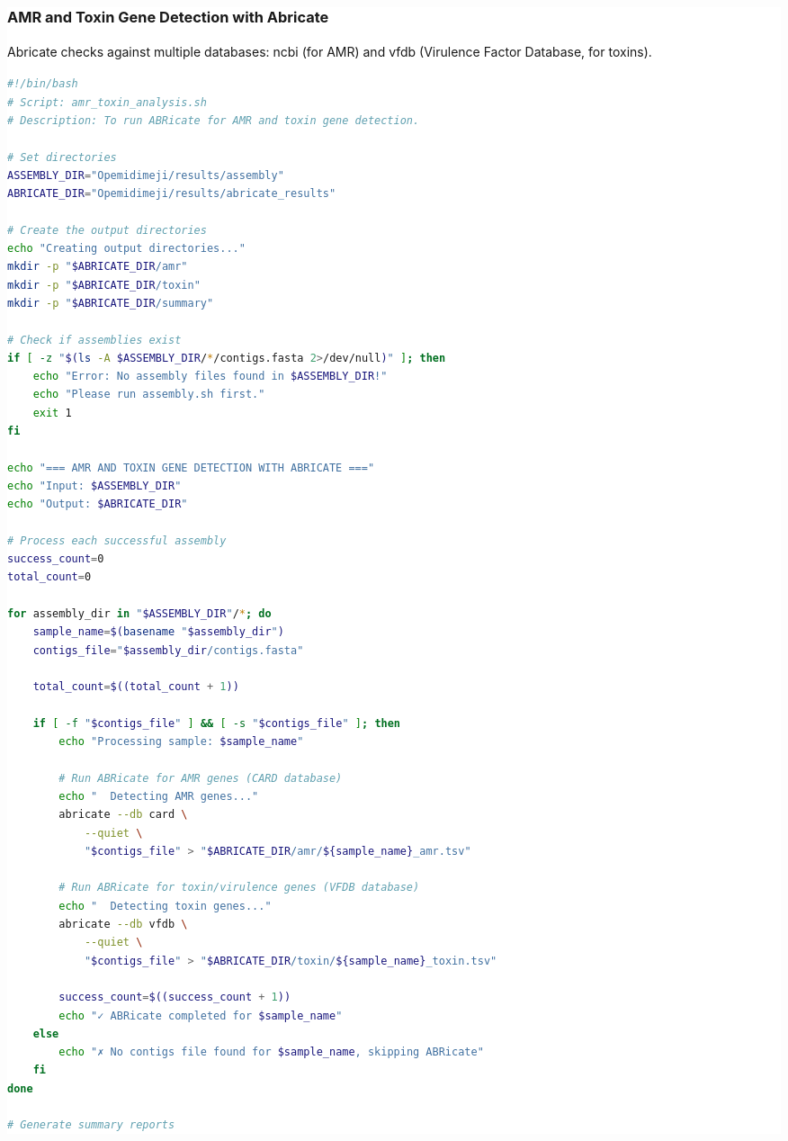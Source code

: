 ### **AMR and Toxin Gene Detection with Abricate**

Abricate checks against multiple databases: ncbi (for AMR) and vfdb (Virulence Factor Database, for toxins).

```bash
#!/bin/bash
# Script: amr_toxin_analysis.sh
# Description: To run ABRicate for AMR and toxin gene detection.

# Set directories
ASSEMBLY_DIR="Opemidimeji/results/assembly"
ABRICATE_DIR="Opemidimeji/results/abricate_results"

# Create the output directories
echo "Creating output directories..."
mkdir -p "$ABRICATE_DIR/amr"
mkdir -p "$ABRICATE_DIR/toxin"
mkdir -p "$ABRICATE_DIR/summary"

# Check if assemblies exist
if [ -z "$(ls -A $ASSEMBLY_DIR/*/contigs.fasta 2>/dev/null)" ]; then
    echo "Error: No assembly files found in $ASSEMBLY_DIR!"
    echo "Please run assembly.sh first."
    exit 1
fi

echo "=== AMR AND TOXIN GENE DETECTION WITH ABRICATE ==="
echo "Input: $ASSEMBLY_DIR"
echo "Output: $ABRICATE_DIR"

# Process each successful assembly
success_count=0
total_count=0

for assembly_dir in "$ASSEMBLY_DIR"/*; do
    sample_name=$(basename "$assembly_dir")
    contigs_file="$assembly_dir/contigs.fasta"

    total_count=$((total_count + 1))

    if [ -f "$contigs_file" ] && [ -s "$contigs_file" ]; then
        echo "Processing sample: $sample_name"

        # Run ABRicate for AMR genes (CARD database)
        echo "  Detecting AMR genes..."
        abricate --db card \
            --quiet \
            "$contigs_file" > "$ABRICATE_DIR/amr/${sample_name}_amr.tsv"

        # Run ABRicate for toxin/virulence genes (VFDB database)
        echo "  Detecting toxin genes..."
        abricate --db vfdb \
            --quiet \
            "$contigs_file" > "$ABRICATE_DIR/toxin/${sample_name}_toxin.tsv"

        success_count=$((success_count + 1))
        echo "✓ ABRicate completed for $sample_name"
    else
        echo "✗ No contigs file found for $sample_name, skipping ABRicate"
    fi
done

# Generate summary reports
```